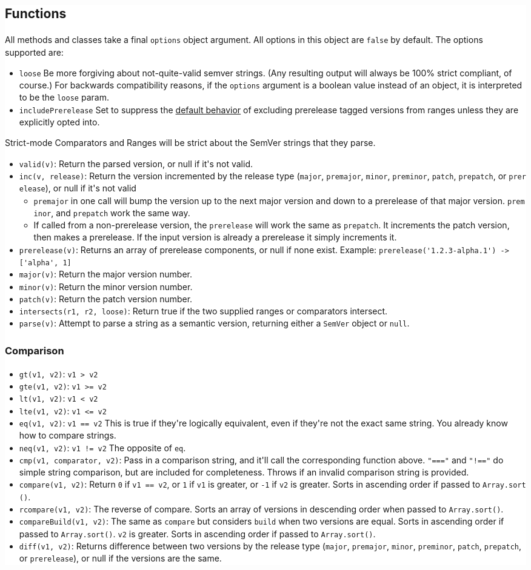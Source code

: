 ## Functions

All methods and classes take a final `options` object argument.  All
options in this object are `false` by default.  The options supported
are:

- `loose`  Be more forgiving about not-quite-valid semver strings.
  (Any resulting output will always be 100% strict compliant, of
  course.)  For backwards compatibility reasons, if the `options`
  argument is a boolean value instead of an object, it is interpreted
  to be the `loose` param.
- `includePrerelease`  Set to suppress the [default
  behavior](https://github.com/npm/node-semver#prerelease-tags) of
  excluding prerelease tagged versions from ranges unless they are
  explicitly opted into.

Strict-mode Comparators and Ranges will be strict about the SemVer
strings that they parse.

* `valid(v)`: Return the parsed version, or null if it's not valid.
* `inc(v, release)`: Return the version incremented by the release
  type (`major`,   `premajor`, `minor`, `preminor`, `patch`,
  `prepatch`, or `prerelease`), or null if it's not valid
  * `premajor` in one call will bump the version up to the next major
    version and down to a prerelease of that major version.
    `preminor`, and `prepatch` work the same way.
  * If called from a non-prerelease version, the `prerelease` will work the
    same as `prepatch`. It increments the patch version, then makes a
    prerelease. If the input version is already a prerelease it simply
    increments it.
* `prerelease(v)`: Returns an array of prerelease components, or null
  if none exist. Example: `prerelease('1.2.3-alpha.1') -> ['alpha', 1]`
* `major(v)`: Return the major version number.
* `minor(v)`: Return the minor version number.
* `patch(v)`: Return the patch version number.
* `intersects(r1, r2, loose)`: Return true if the two supplied ranges
  or comparators intersect.
* `parse(v)`: Attempt to parse a string as a semantic version, returning either
  a `SemVer` object or `null`.

### Comparison

* `gt(v1, v2)`: `v1 > v2`
* `gte(v1, v2)`: `v1 >= v2`
* `lt(v1, v2)`: `v1 < v2`
* `lte(v1, v2)`: `v1 <= v2`
* `eq(v1, v2)`: `v1 == v2` This is true if they're logically equivalent,
  even if they're not the exact same string.  You already know how to
  compare strings.
* `neq(v1, v2)`: `v1 != v2` The opposite of `eq`.
* `cmp(v1, comparator, v2)`: Pass in a comparison string, and it'll call
  the corresponding function above.  `"==="` and `"!=="` do simple
  string comparison, but are included for completeness.  Throws if an
  invalid comparison string is provided.
* `compare(v1, v2)`: Return `0` if `v1 == v2`, or `1` if `v1` is greater, or `-1` if
  `v2` is greater.  Sorts in ascending order if passed to `Array.sort()`.
* `rcompare(v1, v2)`: The reverse of compare.  Sorts an array of versions
  in descending order when passed to `Array.sort()`.
* `compareBuild(v1, v2)`: The same as `compare` but considers `build` when two versions
  are equal.  Sorts in ascending order if passed to `Array.sort()`.
  `v2` is greater.  Sorts in ascending order if passed to `Array.sort()`.
* `diff(v1, v2)`: Returns difference between two versions by the release type
  (`major`, `premajor`, `minor`, `preminor`, `patch`, `prepatch`, or `prerelease`),
  or null if the versions are the same.
